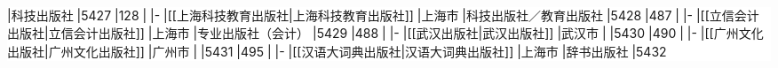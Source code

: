 |科技出版社
|5427
|128
|
|-
|[[上海科技教育出版社|上海科技教育出版社]]
|上海市
|科技出版社／教育出版社
|5428
|487
|
|-
|[[立信会计出版社|立信会计出版社]]
|上海市
|专业出版社（会计）
|5429
|488
|
|-
|[[武汉出版社|武汉出版社]]
|武汉市
|
|5430
|490
|
|-
|[[广州文化出版社|广州文化出版社]]
|广州市
|
|5431
|495
|
|-
|[[汉语大词典出版社|汉语大词典出版社]]
|上海市
|辞书出版社
|5432